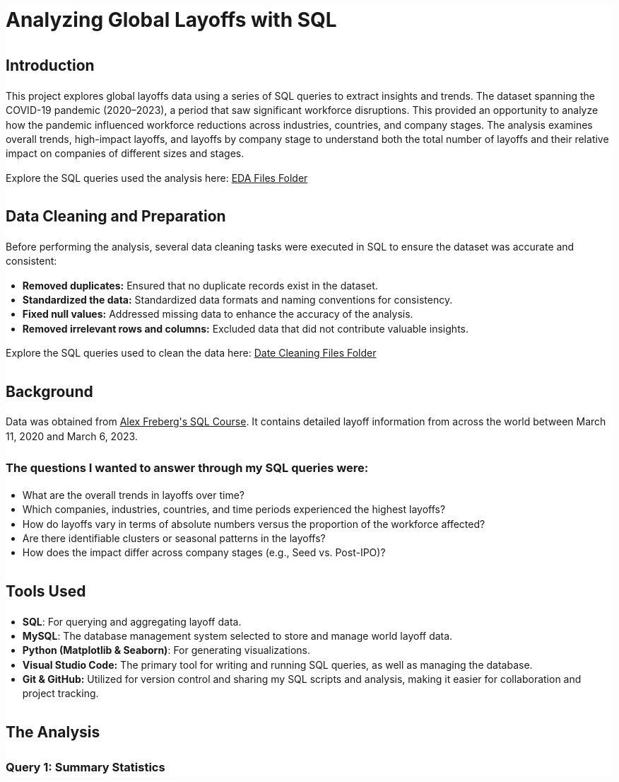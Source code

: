 # Analyzing Global Layoffs with SQL


## Introduction
This project explores global layoffs data using a series of SQL queries to extract insights and trends. The dataset spanning the COVID-19 pandemic (2020–2023), a period that saw significant workforce disruptions. This provided an opportunity to analyze how the pandemic influenced workforce reductions across industries, countries, and company stages. The analysis examines overall trends, high-impact layoffs, and layoffs by company stage to understand both the total number of layoffs and their relative impact on companies of different sizes and stages.  

Explore the SQL queries used the analysis here: [EDA Files Folder](/EDA/)

## Data Cleaning and Preparation
Before performing the analysis, several data cleaning tasks were executed in SQL to ensure the dataset was accurate and consistent:
- **Removed duplicates:** Ensured that no duplicate records exist in the dataset.
- **Standardized the data:** Standardized data formats and naming conventions for consistency.
- **Fixed null values:** Addressed missing data to enhance the accuracy of the analysis.
- **Removed irrelevant rows and columns:** Excluded data that did not contribute valuable insights.

Explore the SQL queries used to clean the data here: [Date Cleaning Files Folder](/data_cleaning/)

## Background
Data was obtained from [Alex Freberg's SQL Course](https://github.com/AlexTheAnalyst/MySQL-YouTube-Series/blob/main/layoffs.csv). It contains detailed layoff information
from across the world between March 11, 2020 and March 6, 2023.

### The questions I wanted to answer through my SQL queries were:
- What are the overall trends in layoffs over time?
- Which companies, industries, countries, and time periods experienced the highest layoffs?
- How do layoffs vary in terms of absolute numbers versus the proportion of the workforce affected?
- Are there identifiable clusters or seasonal patterns in the layoffs?
- How does the impact differ across company stages (e.g., Seed vs. Post-IPO)?

## Tools Used
- **SQL**: For querying and aggregating layoff data.
- **MySQL**: The database management system selected to store and manage world layoff data.
- **Python (Matplotlib & Seaborn)**: For generating visualizations.
- **Visual Studio Code:** The primary tool for writing and running SQL queries, as well as managing the database.
- **Git & GitHub:** Utilized for version control and sharing my SQL scripts and analysis, making it easier for collaboration and project tracking.

## The Analysis

### Query 1: Summary Statistics
